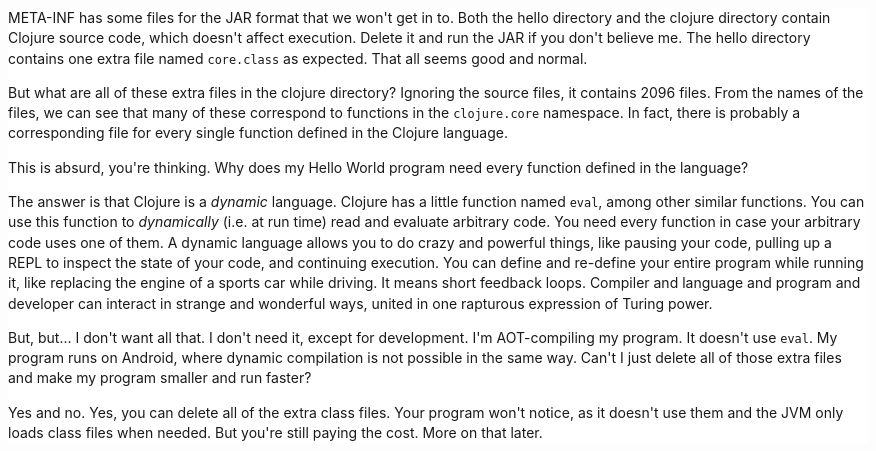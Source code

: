 META-INF has some files for the JAR format that we won't get in to. Both the hello directory and the clojure directory contain Clojure source code, which doesn't affect execution. Delete it and run the JAR if you don't believe me. The hello directory contains one extra file named `core.class` as expected. That all seems good and normal.

But what are all of these extra files in the clojure directory? Ignoring the source files, it contains 2096 files. From the names of the files, we can see that many of these correspond to functions in the `clojure.core` namespace. In fact, there is probably a corresponding file for every single function defined in the Clojure language.

This is absurd, you're thinking. Why does my Hello World program need every function defined in the language?

The answer is that Clojure is a *dynamic* language. Clojure has a little function named `eval`, among other similar functions. You can use this function to *dynamically* (i.e. at run time) read and evaluate arbitrary code. You need every function in case your arbitrary code uses one of them. A dynamic language allows you to do crazy and powerful things, like pausing your code, pulling up a REPL to inspect the state of your code, and continuing execution. You can define and re-define your entire program while running it, like replacing the engine of a sports car while driving. It means short feedback loops. Compiler and language and program and developer can interact in strange and wonderful ways, united in one rapturous expression of Turing power.

But, but... I don't want all that. I don't need it, except for development. I'm AOT-compiling my program. It doesn't use `eval`. My program runs on Android, where dynamic compilation is not possible in the same way. Can't I just delete all of those extra files and make my program smaller and run faster?

Yes and no. Yes, you can delete all of the extra class files. Your program won't notice, as it doesn't use them and the JVM only loads class files when needed. But you're still paying the cost. More on that later.
